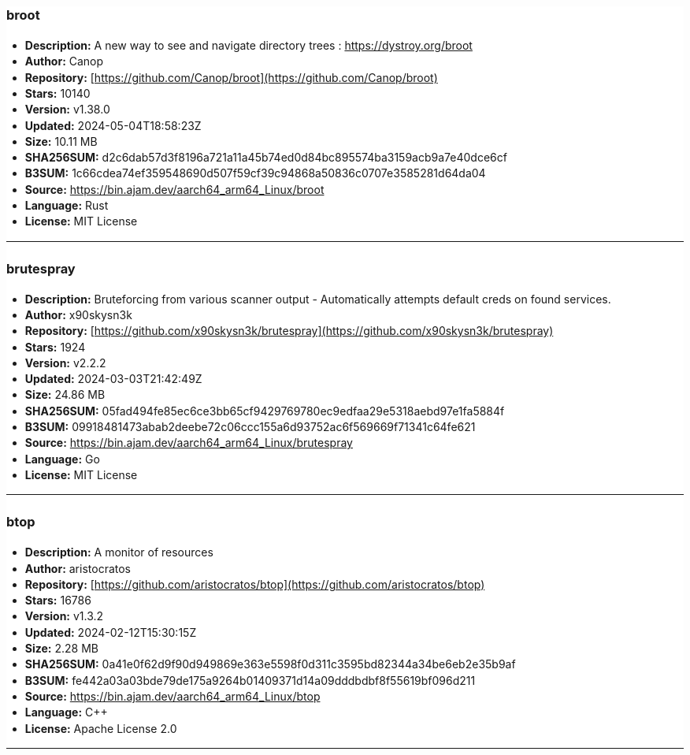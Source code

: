 
### broot
- **Description:** A new way to see and navigate directory trees : https://dystroy.org/broot
- **Author:** Canop
- **Repository:** [https://github.com/Canop/broot](https://github.com/Canop/broot)
- **Stars:** 10140
- **Version:** v1.38.0
- **Updated:** 2024-05-04T18:58:23Z
- **Size:** 10.11 MB
- **SHA256SUM:** d2c6dab57d3f8196a721a11a45b74ed0d84bc895574ba3159acb9a7e40dce6cf
- **B3SUM:** 1c66cdea74ef359548690d507f59cf39c94868a50836c0707e3585281d64da04
- **Source:** https://bin.ajam.dev/aarch64_arm64_Linux/broot
- **Language:** Rust
- **License:** MIT License

---

### brutespray
- **Description:** Bruteforcing from various scanner output - Automatically attempts default creds on found services.
- **Author:** x90skysn3k
- **Repository:** [https://github.com/x90skysn3k/brutespray](https://github.com/x90skysn3k/brutespray)
- **Stars:** 1924
- **Version:** v2.2.2
- **Updated:** 2024-03-03T21:42:49Z
- **Size:** 24.86 MB
- **SHA256SUM:** 05fad494fe85ec6ce3bb65cf9429769780ec9edfaa29e5318aebd97e1fa5884f
- **B3SUM:** 09918481473abab2deebe72c06ccc155a6d93752ac6f569669f71341c64fe621
- **Source:** https://bin.ajam.dev/aarch64_arm64_Linux/brutespray
- **Language:** Go
- **License:** MIT License

---

### btop
- **Description:** A monitor of resources
- **Author:** aristocratos
- **Repository:** [https://github.com/aristocratos/btop](https://github.com/aristocratos/btop)
- **Stars:** 16786
- **Version:** v1.3.2
- **Updated:** 2024-02-12T15:30:15Z
- **Size:** 2.28 MB
- **SHA256SUM:** 0a41e0f62d9f90d949869e363e5598f0d311c3595bd82344a34be6eb2e35b9af
- **B3SUM:** fe442a03a03bde79de175a9264b01409371d14a09dddbdbf8f55619bf096d211
- **Source:** https://bin.ajam.dev/aarch64_arm64_Linux/btop
- **Language:** C++
- **License:** Apache License 2.0

---
